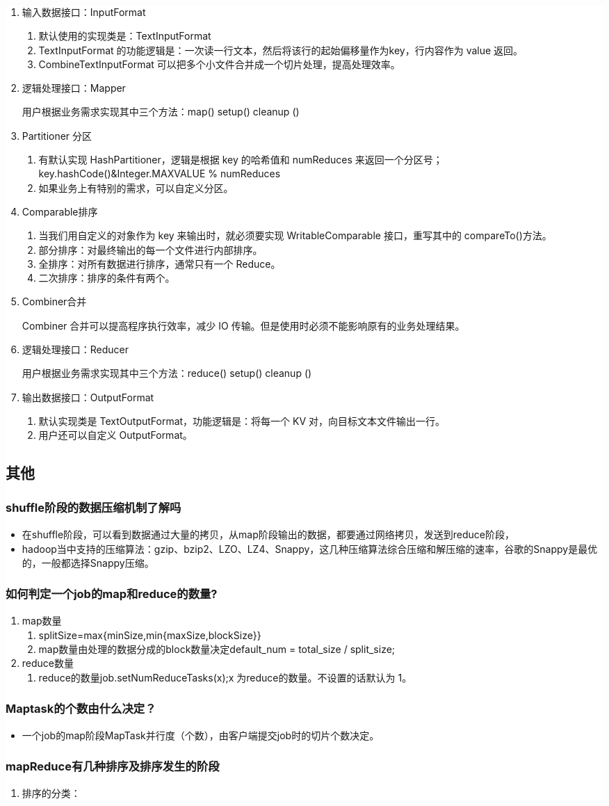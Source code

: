 1. 输入数据接口：InputFormat

   1. 默认使用的实现类是：TextInputFormat
   2. TextInputFormat 的功能逻辑是：一次读一行文本，然后将该行的起始偏移量作为key，行内容作为 value 返回。
   3. CombineTextInputFormat 可以把多个小文件合并成一个切片处理，提高处理效率。

2. 逻辑处理接口：Mapper

   用户根据业务需求实现其中三个方法：map() setup() cleanup () 

3. Partitioner 分区

   1. 有默认实现 HashPartitioner，逻辑是根据 key 的哈希值和 numReduces 来返回一个分区号；key.hashCode()&Integer.MAXVALUE % numReduces
   2. 如果业务上有特别的需求，可以自定义分区。

4. Comparable排序

   1. 当我们用自定义的对象作为 key 来输出时，就必须要实现 WritableComparable 接口，重写其中的 compareTo()方法。
   2. 部分排序：对最终输出的每一个文件进行内部排序。
   3. 全排序：对所有数据进行排序，通常只有一个 Reduce。
   4. 二次排序：排序的条件有两个。

5. Combiner合并

   Combiner 合并可以提高程序执行效率，减少 IO 传输。但是使用时必须不能影响原有的业务处理结果。

6. 逻辑处理接口：Reducer

   用户根据业务需求实现其中三个方法：reduce() setup() cleanup () 

7. 输出数据接口：OutputFormat
   1. 默认实现类是 TextOutputFormat，功能逻辑是：将每一个 KV 对，向目标文本文件输出一行。
   2. 用户还可以自定义 OutputFormat。

## 其他

### shuffle阶段的数据压缩机制了解吗

+ 在shuffle阶段，可以看到数据通过大量的拷贝，从map阶段输出的数据，都要通过网络拷贝，发送到reduce阶段，
+ hadoop当中支持的压缩算法：gzip、bzip2、LZO、LZ4、Snappy，这几种压缩算法综合压缩和解压缩的速率，谷歌的Snappy是最优的，一般都选择Snappy压缩。

### 如何判定一个job的map和reduce的数量?

1. map数量
   1. splitSize=max{minSize,min{maxSize,blockSize}}
   2. map数量由处理的数据分成的block数量决定default_num = total_size / split_size;
2. reduce数量
   1. reduce的数量job.setNumReduceTasks(x);x 为reduce的数量。不设置的话默认为 1。

### Maptask的个数由什么决定？

+ 一个job的map阶段MapTask并行度（个数），由客户端提交job时的切片个数决定。

### mapReduce有几种排序及排序发生的阶段

1. 排序的分类：
